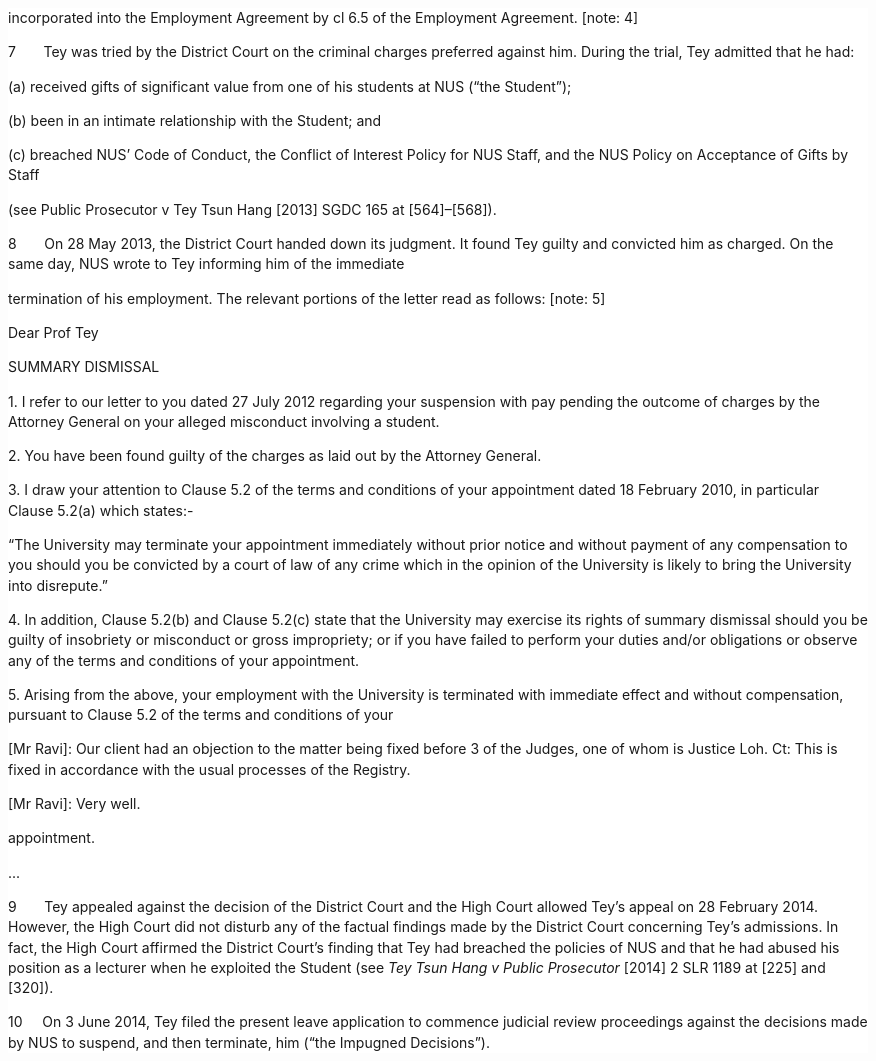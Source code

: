 incorporated into the Employment Agreement by cl 6.5 of the Employment Agreement. [note: 4] 

7       Tey was tried by the District Court on the criminal charges preferred against him. During the trial, Tey admitted that he had: 

 (a) received gifts of significant value from one of his students at NUS (“the Student”); 

 (b) been in an intimate relationship with the Student; and 

 (c) breached NUS’ Code of Conduct, the Conflict of Interest Policy for NUS Staff, and the NUS Policy on Acceptance of Gifts by Staff 

 (see Public Prosecutor v Tey Tsun Hang <span class="citation">[2013] SGDC 165</span> at [564]–[568]). 

8       On 28 May 2013, the District Court handed down its judgment. It found Tey guilty and convicted him as charged. On the same day, NUS wrote to Tey informing him of the immediate 

termination of his employment. The relevant portions of the letter read as follows: [note: 5] 

 Dear Prof Tey 

 SUMMARY DISMISSAL 

1\. I refer to our letter to you dated 27 July 2012 regarding your suspension with pay pending the outcome of charges by the Attorney General on your alleged misconduct involving a student. 

2\. You have been found guilty of the charges as laid out by the Attorney General. 

3\. I draw your attention to Clause 5.2 of the terms and conditions of your appointment dated 18 February 2010, in particular Clause 5.2(a) which states:- 

 “The University may terminate your appointment immediately without prior notice and without payment of any compensation to you should you be convicted by a court of law of any crime which in the opinion of the University is likely to bring the University into disrepute.” 

4\. In addition, Clause 5.2(b) and Clause 5.2(c) state that the University may exercise its rights of summary dismissal should you be guilty of insobriety or misconduct or gross impropriety; or if you have failed to perform your duties and/or obligations or observe any of the terms and conditions of your appointment. 

5\. Arising from the above, your employment with the University is terminated with immediate effect and without compensation, pursuant to Clause 5.2 of the terms and conditions of your 


 [Mr Ravi]: Our client had an objection to the matter being fixed before 3 of the Judges, one of whom is Justice Loh. Ct: This is fixed in accordance with the usual processes of the Registry. 

 [Mr Ravi]: Very well. 

 appointment. 

 ... 

9       Tey appealed against the decision of the District Court and the High Court allowed Tey’s appeal on 28 February 2014. However, the High Court did not disturb any of the factual findings made by the District Court concerning Tey’s admissions. In fact, the High Court affirmed the District Court’s finding that Tey had breached the policies of NUS and that he had abused his position as a lecturer when he exploited the Student (see _Tey Tsun Hang v Public Prosecutor_ <span class="citation">[2014] 2 SLR 1189</span> at [225] and [320]). 

10     On 3 June 2014, Tey filed the present leave application to commence judicial review proceedings against the decisions made by NUS to suspend, and then terminate, him (“the Impugned Decisions”). 
